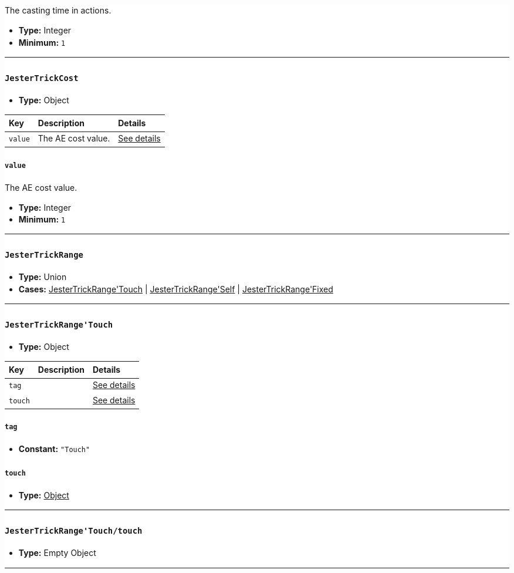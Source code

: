 The casting time in actions.

- **Type:** Integer
- **Minimum:** `1`

---

### <a name="JesterTrickCost"></a> `JesterTrickCost`

- **Type:** Object

Key | Description | Details
:-- | :-- | :--
`value` | The AE cost value. | <a href="#JesterTrickCost/value">See details</a>

#### <a name="JesterTrickCost/value"></a> `value`

The AE cost value.

- **Type:** Integer
- **Minimum:** `1`

---

### <a name="JesterTrickRange"></a> `JesterTrickRange`

- **Type:** Union
- **Cases:** <a href="#JesterTrickRange'Touch">JesterTrickRange'Touch</a> | <a href="#JesterTrickRange'Self">JesterTrickRange'Self</a> | <a href="#JesterTrickRange'Fixed">JesterTrickRange'Fixed</a>

---

### <a name="JesterTrickRange'Touch"></a> `JesterTrickRange'Touch`

- **Type:** Object

Key | Description | Details
:-- | :-- | :--
`tag` |  | <a href="#JesterTrickRange'Touch/tag">See details</a>
`touch` |  | <a href="#JesterTrickRange'Touch/touch">See details</a>

#### <a name="JesterTrickRange'Touch/tag"></a> `tag`

- **Constant:** `"Touch"`

#### <a name="JesterTrickRange'Touch/touch"></a> `touch`

- **Type:** <a href="#JesterTrickRange'Touch/touch">Object</a>

---

### <a name="JesterTrickRange'Touch/touch"></a> `JesterTrickRange'Touch/touch`

- **Type:** Empty Object

---